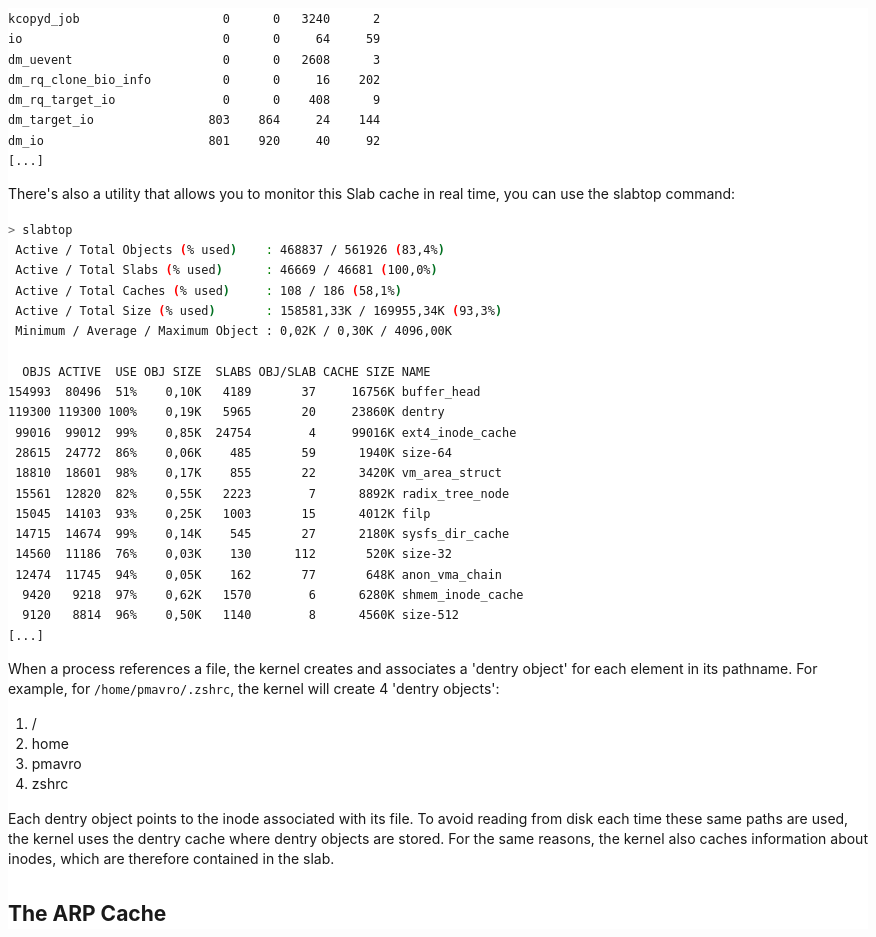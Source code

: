 ```bash
kcopyd_job                    0      0   3240      2
io                            0      0     64     59
dm_uevent                     0      0   2608      3
dm_rq_clone_bio_info          0      0     16    202
dm_rq_target_io               0      0    408      9
dm_target_io                803    864     24    144
dm_io                       801    920     40     92
[...]
```

There's also a utility that allows you to monitor this Slab cache in real time, you can use the slabtop command:

```bash
> slabtop
 Active / Total Objects (% used)    : 468837 / 561926 (83,4%)
 Active / Total Slabs (% used)      : 46669 / 46681 (100,0%)
 Active / Total Caches (% used)     : 108 / 186 (58,1%)
 Active / Total Size (% used)       : 158581,33K / 169955,34K (93,3%)
 Minimum / Average / Maximum Object : 0,02K / 0,30K / 4096,00K

  OBJS ACTIVE  USE OBJ SIZE  SLABS OBJ/SLAB CACHE SIZE NAME
154993  80496  51%    0,10K   4189       37     16756K buffer_head
119300 119300 100%    0,19K   5965       20     23860K dentry
 99016  99012  99%    0,85K  24754        4     99016K ext4_inode_cache
 28615  24772  86%    0,06K    485       59      1940K size-64
 18810  18601  98%    0,17K    855       22      3420K vm_area_struct
 15561  12820  82%    0,55K   2223        7      8892K radix_tree_node
 15045  14103  93%    0,25K   1003       15      4012K filp
 14715  14674  99%    0,14K    545       27      2180K sysfs_dir_cache
 14560  11186  76%    0,03K    130      112       520K size-32
 12474  11745  94%    0,05K    162       77       648K anon_vma_chain
  9420   9218  97%    0,62K   1570        6      6280K shmem_inode_cache
  9120   8814  96%    0,50K   1140        8      4560K size-512
[...]
```

When a process references a file, the kernel creates and associates a 'dentry object' for each element in its pathname. For example, for `/home/pmavro/.zshrc`, the kernel will create 4 'dentry objects':

1. /
2. home
3. pmavro
4. zshrc

Each dentry object points to the inode associated with its file. To avoid reading from disk each time these same paths are used, the kernel uses the dentry cache where dentry objects are stored. For the same reasons, the kernel also caches information about inodes, which are therefore contained in the slab.

## The ARP Cache


[^1]: [Memory Addressing and Allocation](./memory_addressing_and_allocation.md#uma)
[^2]: [IP4 route cache](https://vincent.bernat.im/fr/blog/2011-ipv4-route-cache-linux.html)